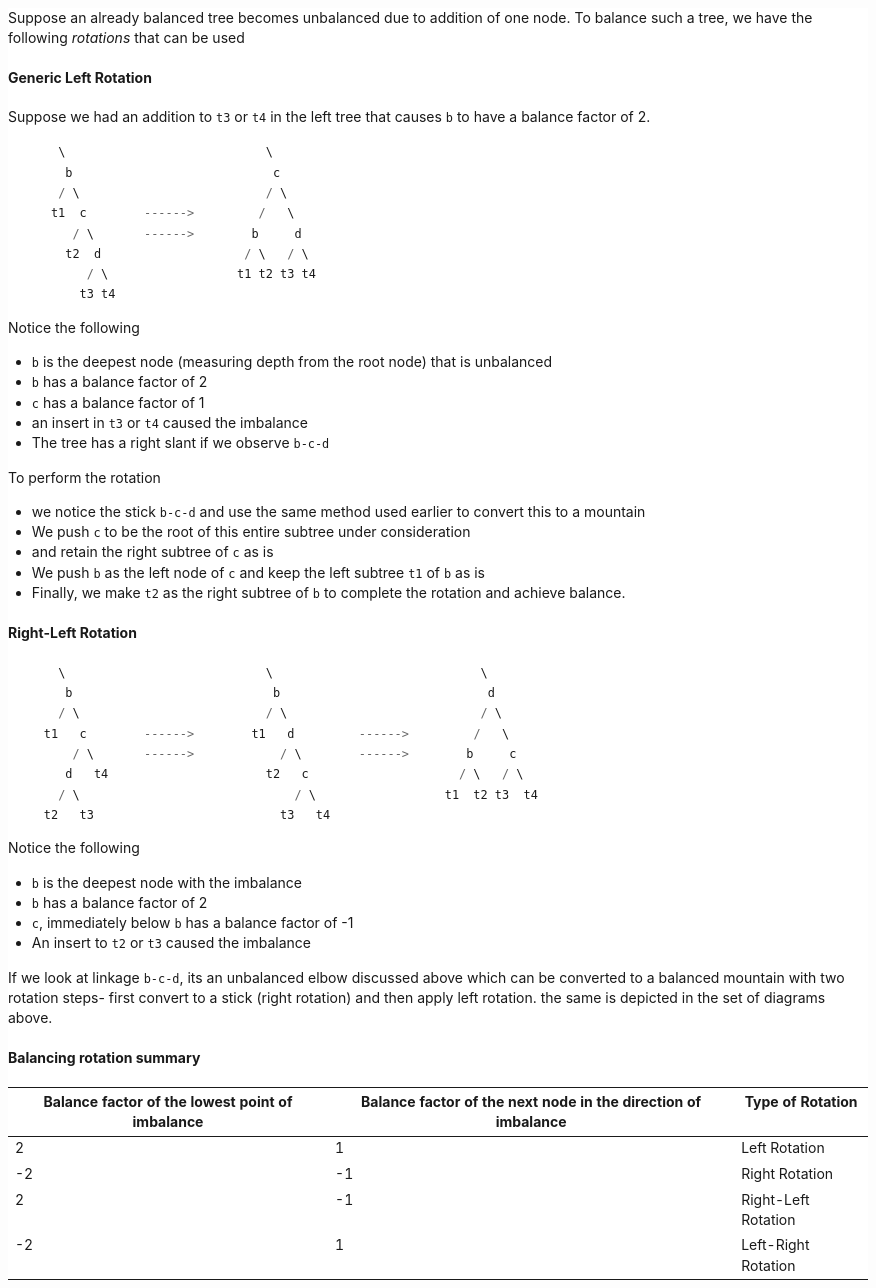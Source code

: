 Suppose an already balanced tree becomes unbalanced due to addition of one node. To balance such a tree, we have the following *rotations* that can be used

#### Generic Left Rotation
Suppose we had an addition to `t3` or `t4` in the left tree that causes `b` to have a balance factor of 2.
```c++
       \                            \
        b                            c
       / \                          / \
      t1  c        ------>         /   \
         / \       ------>        b     d
        t2  d                    / \   / \
           / \                  t1 t2 t3 t4
          t3 t4
```
Notice the following
* `b` is the deepest node (measuring depth from the root node) that is unbalanced
* `b` has a balance factor of 2
* `c` has a balance factor of 1
* an insert in `t3` or `t4` caused the imbalance
* The tree has a right slant if we observe `b-c-d`

To perform the rotation
* we notice the stick `b-c-d` and use the same method used earlier to convert this to a mountain
* We push `c` to be the root of this entire subtree under consideration 
* and retain the right subtree of `c` as is
* We push `b` as the left node of `c` and keep the left subtree `t1` of `b` as is
* Finally, we make `t2` as the right subtree of `b` to complete the rotation and achieve balance.  

#### Right-Left Rotation
```c++
       \                            \                             \        
        b                            b                             d       
       / \                          / \                           / \      
     t1   c        ------>        t1   d         ------>         /   \     
         / \       ------>            / \        ------>        b     c
        d   t4                      t2   c                     / \   / \   
       / \                              / \                  t1  t2 t3  t4  
     t2   t3                          t3   t4              
```
Notice the following
* `b` is the deepest node with the imbalance
* `b` has a balance factor of 2
* `c`, immediately below `b` has a balance factor of -1
* An insert to `t2` or `t3` caused the imbalance

If we look at linkage `b-c-d`, its an unbalanced elbow discussed above which can be converted to a balanced mountain with two rotation steps- first convert to a stick (right rotation) and then apply left rotation. the same is depicted in the set of diagrams above.

#### Balancing rotation summary
| Balance factor of the lowest point of imbalance | Balance factor of the next node in the direction of imbalance | Type of Rotation |
| ----------------------------------------------- | ------------------------------------------------------------- | ---------------- |
| 2 | 1 | Left Rotation |
| -2 | -1 | Right Rotation |
| 2 | -1 | Right-Left Rotation |
| -2 | 1 | Left-Right Rotation |
